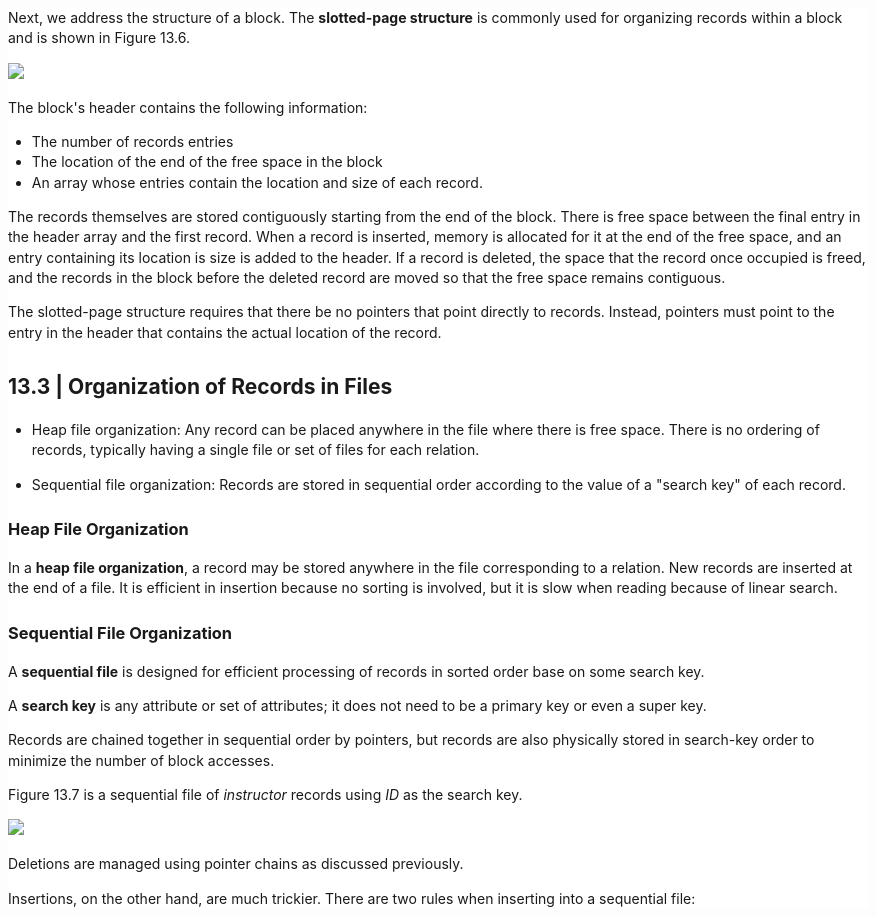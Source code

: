 Next, we address the structure of a block. The **slotted-page structure** is commonly used for organizing records within a block and is shown in Figure 13.6.

![](https://github.com/wslisam/CS-4513-Database-Management-Systems/blob/master/Screenshots/databases-70.png)

The block's header contains the following information:

-   The number of records entries
-   The location of the end of the free space in the block
-   An array whose entries contain the location and size of each record.

The records themselves are stored contiguously starting from the end of the block. There is free space between the final entry in the header array and the first record. When a record is inserted, memory is allocated for it at the end of the free space, and an entry containing its location is size is added to the header. If a record is deleted, the space that the record once occupied is freed, and the records in the block before the deleted record are moved so that the free space remains contiguous.

The slotted-page structure requires that there be no pointers that point directly to
records. Instead, pointers must point to the entry in the header that contains the actual
location of the record.

## 13.3 | Organization of Records in Files

-   Heap file organization: Any record can be placed anywhere in the file where there is free space. There is no ordering of records, typically having a single file or set of files for each relation.

-   Sequential file organization: Records are stored in sequential order according to the value of a "search key" of each record.

### Heap File Organization

In a **heap file organization**, a record may be stored anywhere in the file corresponding to a relation. New records are inserted at the end of a file. It is efficient in insertion because no sorting is involved, but it is slow when reading because of linear search.

### Sequential File Organization

A **sequential file** is designed for efficient processing of records in sorted order base on some search key.

A **search key** is any attribute or set of attributes; it does not need to be a primary key or even a super key.

Records are chained together in sequential order by pointers, but records are also physically stored in search-key order to minimize the number of block accesses.

Figure 13.7 is a sequential file of _instructor_ records using _ID_ as the search key.

![](https://github.com/wslisam/CS-4513-Database-Management-Systems/blob/master/Screenshots/databases-71.png)

Deletions are managed using pointer chains as discussed previously.

Insertions, on the other hand, are much trickier. There are two rules when inserting into a sequential file:
